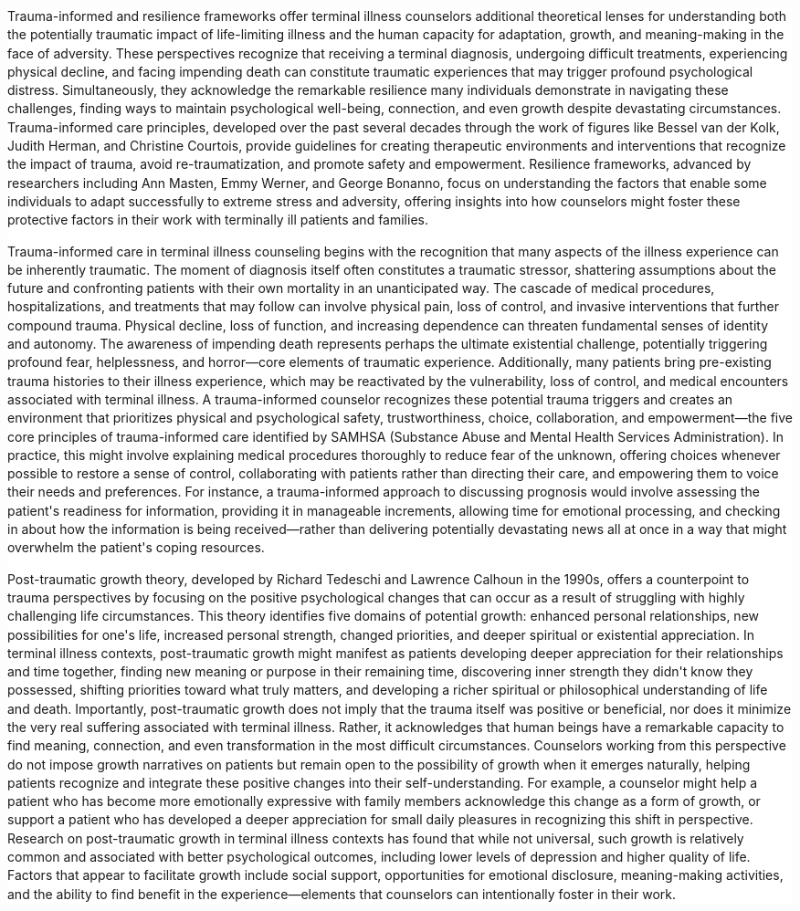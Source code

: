 Trauma-informed and resilience frameworks offer terminal illness counselors additional theoretical lenses for understanding both the potentially traumatic impact of life-limiting illness and the human capacity for adaptation, growth, and meaning-making in the face of adversity. These perspectives recognize that receiving a terminal diagnosis, undergoing difficult treatments, experiencing physical decline, and facing impending death can constitute traumatic experiences that may trigger profound psychological distress. Simultaneously, they acknowledge the remarkable resilience many individuals demonstrate in navigating these challenges, finding ways to maintain psychological well-being, connection, and even growth despite devastating circumstances. Trauma-informed care principles, developed over the past several decades through the work of figures like Bessel van der Kolk, Judith Herman, and Christine Courtois, provide guidelines for creating therapeutic environments and interventions that recognize the impact of trauma, avoid re-traumatization, and promote safety and empowerment. Resilience frameworks, advanced by researchers including Ann Masten, Emmy Werner, and George Bonanno, focus on understanding the factors that enable some individuals to adapt successfully to extreme stress and adversity, offering insights into how counselors might foster these protective factors in their work with terminally ill patients and families.

Trauma-informed care in terminal illness counseling begins with the recognition that many aspects of the illness experience can be inherently traumatic. The moment of diagnosis itself often constitutes a traumatic stressor, shattering assumptions about the future and confronting patients with their own mortality in an unanticipated way. The cascade of medical procedures, hospitalizations, and treatments that may follow can involve physical pain, loss of control, and invasive interventions that further compound trauma. Physical decline, loss of function, and increasing dependence can threaten fundamental senses of identity and autonomy. The awareness of impending death represents perhaps the ultimate existential challenge, potentially triggering profound fear, helplessness, and horror—core elements of traumatic experience. Additionally, many patients bring pre-existing trauma histories to their illness experience, which may be reactivated by the vulnerability, loss of control, and medical encounters associated with terminal illness. A trauma-informed counselor recognizes these potential trauma triggers and creates an environment that prioritizes physical and psychological safety, trustworthiness, choice, collaboration, and empowerment—the five core principles of trauma-informed care identified by SAMHSA (Substance Abuse and Mental Health Services Administration). In practice, this might involve explaining medical procedures thoroughly to reduce fear of the unknown, offering choices whenever possible to restore a sense of control, collaborating with patients rather than directing their care, and empowering them to voice their needs and preferences. For instance, a trauma-informed approach to discussing prognosis would involve assessing the patient's readiness for information, providing it in manageable increments, allowing time for emotional processing, and checking in about how the information is being received—rather than delivering potentially devastating news all at once in a way that might overwhelm the patient's coping resources.

Post-traumatic growth theory, developed by Richard Tedeschi and Lawrence Calhoun in the 1990s, offers a counterpoint to trauma perspectives by focusing on the positive psychological changes that can occur as a result of struggling with highly challenging life circumstances. This theory identifies five domains of potential growth: enhanced personal relationships, new possibilities for one's life, increased personal strength, changed priorities, and deeper spiritual or existential appreciation. In terminal illness contexts, post-traumatic growth might manifest as patients developing deeper appreciation for their relationships and time together, finding new meaning or purpose in their remaining time, discovering inner strength they didn't know they possessed, shifting priorities toward what truly matters, and developing a richer spiritual or philosophical understanding of life and death. Importantly, post-traumatic growth does not imply that the trauma itself was positive or beneficial, nor does it minimize the very real suffering associated with terminal illness. Rather, it acknowledges that human beings have a remarkable capacity to find meaning, connection, and even transformation in the most difficult circumstances. Counselors working from this perspective do not impose growth narratives on patients but remain open to the possibility of growth when it emerges naturally, helping patients recognize and integrate these positive changes into their self-understanding. For example, a counselor might help a patient who has become more emotionally expressive with family members acknowledge this change as a form of growth, or support a patient who has developed a deeper appreciation for small daily pleasures in recognizing this shift in perspective. Research on post-traumatic growth in terminal illness contexts has found that while not universal, such growth is relatively common and associated with better psychological outcomes, including lower levels of depression and higher quality of life. Factors that appear to facilitate growth include social support, opportunities for emotional disclosure, meaning-making activities, and the ability to find benefit in the experience—elements that counselors can intentionally foster in their work.
